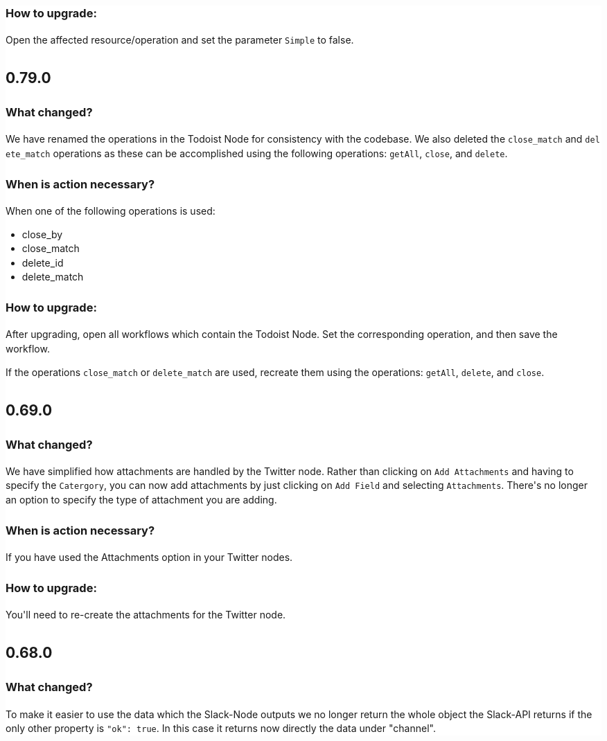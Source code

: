 ### How to upgrade:

Open the affected resource/operation and set the parameter `Simple` to false.

## 0.79.0

### What changed?

We have renamed the operations in the Todoist Node for consistency with the codebase. We also deleted the `close_match` and `delete_match` operations as these can be accomplished using the following operations: `getAll`, `close`, and `delete`.

### When is action necessary?

When one of the following operations is used:

- close_by
- close_match
- delete_id
- delete_match

### How to upgrade:

After upgrading, open all workflows which contain the Todoist Node. Set the corresponding operation, and then save the workflow.

If the operations `close_match` or `delete_match` are used, recreate them using the operations: `getAll`, `delete`, and `close`.

## 0.69.0

### What changed?

We have simplified how attachments are handled by the Twitter node. Rather than clicking on `Add Attachments` and having to specify the `Catergory`, you can now add attachments by just clicking on `Add Field` and selecting `Attachments`. There's no longer an option to specify the type of attachment you are adding.

### When is action necessary?

If you have used the Attachments option in your Twitter nodes.

### How to upgrade:

You'll need to re-create the attachments for the Twitter node.

## 0.68.0

### What changed?

To make it easier to use the data which the Slack-Node outputs we no longer return the whole
object the Slack-API returns if the only other property is `"ok": true`. In this case it returns
now directly the data under "channel".
